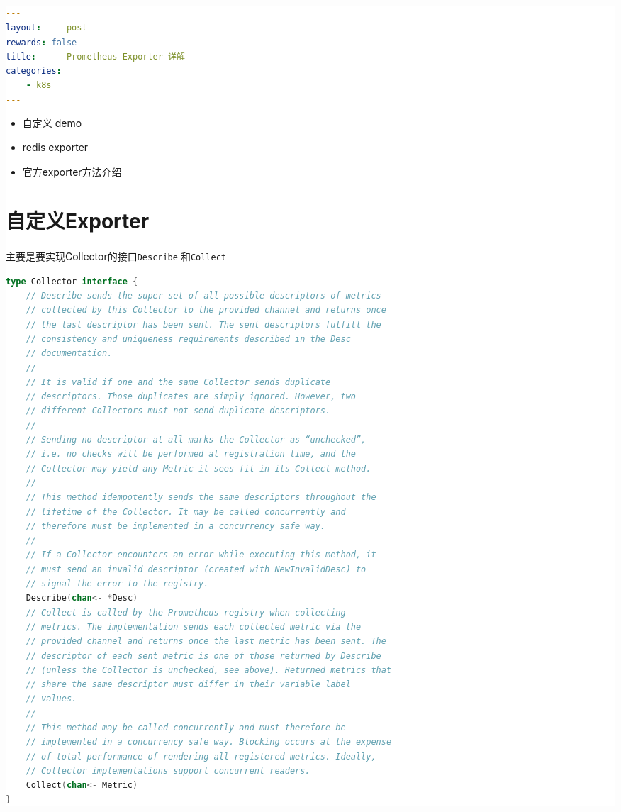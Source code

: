 ```yaml
---
layout:     post
rewards: false
title:      Prometheus Exporter 详解
categories:
    - k8s
---
```


- [自定义 demo](http://www.xuyasong.com/?p=1942)
- [redis exporter](https://github.com/oliver006/redis_exporter)

- [官方exporter方法介绍](https://prometheus.io/docs/instrumenting/writing_clientlibs/)

# 自定义Exporter

主要是要实现Collector的接口`Describe` 和`Collect`

```go
type Collector interface {
	// Describe sends the super-set of all possible descriptors of metrics
	// collected by this Collector to the provided channel and returns once
	// the last descriptor has been sent. The sent descriptors fulfill the
	// consistency and uniqueness requirements described in the Desc
	// documentation.
	//
	// It is valid if one and the same Collector sends duplicate
	// descriptors. Those duplicates are simply ignored. However, two
	// different Collectors must not send duplicate descriptors.
	//
	// Sending no descriptor at all marks the Collector as “unchecked”,
	// i.e. no checks will be performed at registration time, and the
	// Collector may yield any Metric it sees fit in its Collect method.
	//
	// This method idempotently sends the same descriptors throughout the
	// lifetime of the Collector. It may be called concurrently and
	// therefore must be implemented in a concurrency safe way.
	//
	// If a Collector encounters an error while executing this method, it
	// must send an invalid descriptor (created with NewInvalidDesc) to
	// signal the error to the registry.
	Describe(chan<- *Desc)
	// Collect is called by the Prometheus registry when collecting
	// metrics. The implementation sends each collected metric via the
	// provided channel and returns once the last metric has been sent. The
	// descriptor of each sent metric is one of those returned by Describe
	// (unless the Collector is unchecked, see above). Returned metrics that
	// share the same descriptor must differ in their variable label
	// values.
	//
	// This method may be called concurrently and must therefore be
	// implemented in a concurrency safe way. Blocking occurs at the expense
	// of total performance of rendering all registered metrics. Ideally,
	// Collector implementations support concurrent readers.
	Collect(chan<- Metric)
}
```
